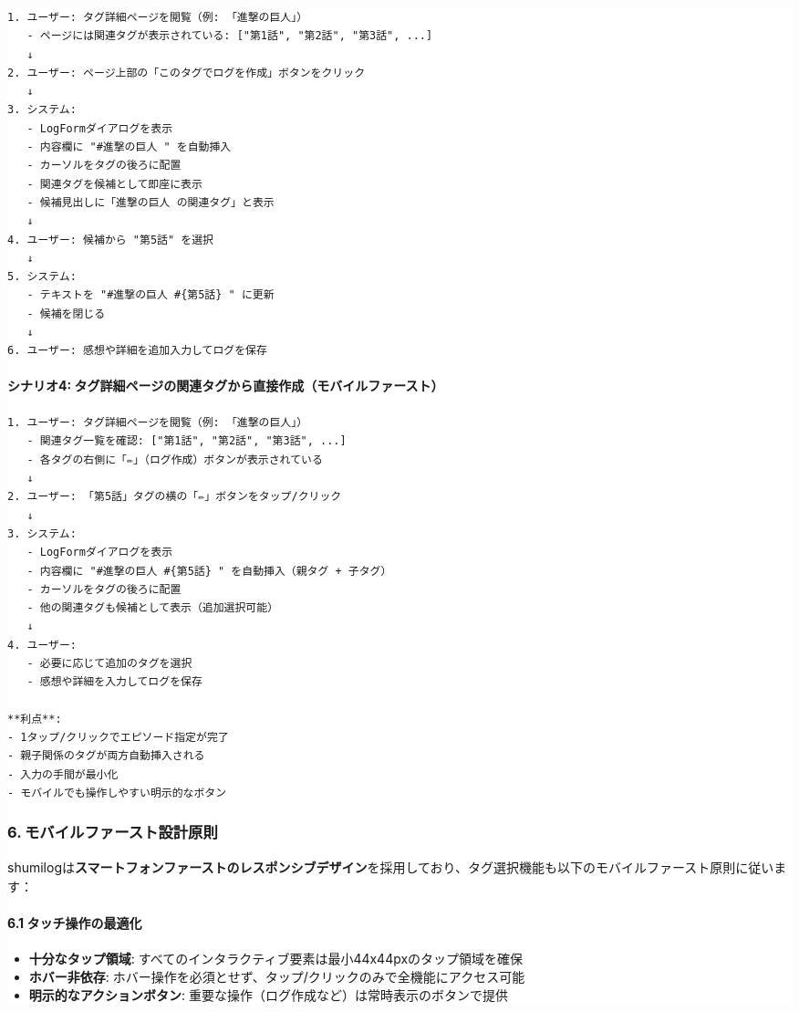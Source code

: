 ```
1. ユーザー: タグ詳細ページを閲覧（例: 「進撃の巨人」）
   - ページには関連タグが表示されている: ["第1話", "第2話", "第3話", ...]
   ↓
2. ユーザー: ページ上部の「このタグでログを作成」ボタンをクリック
   ↓
3. システム:
   - LogFormダイアログを表示
   - 内容欄に "#進撃の巨人 " を自動挿入
   - カーソルをタグの後ろに配置
   - 関連タグを候補として即座に表示
   - 候補見出しに「進撃の巨人 の関連タグ」と表示
   ↓
4. ユーザー: 候補から "第5話" を選択
   ↓
5. システム:
   - テキストを "#進撃の巨人 #{第5話} " に更新
   - 候補を閉じる
   ↓
6. ユーザー: 感想や詳細を追加入力してログを保存
```

#### シナリオ4: タグ詳細ページの関連タグから直接作成（モバイルファースト）

```
1. ユーザー: タグ詳細ページを閲覧（例: 「進撃の巨人」）
   - 関連タグ一覧を確認: ["第1話", "第2話", "第3話", ...]
   - 各タグの右側に「✏️」（ログ作成）ボタンが表示されている
   ↓
2. ユーザー: 「第5話」タグの横の「✏️」ボタンをタップ/クリック
   ↓
3. システム:
   - LogFormダイアログを表示
   - 内容欄に "#進撃の巨人 #{第5話} " を自動挿入（親タグ + 子タグ）
   - カーソルをタグの後ろに配置
   - 他の関連タグも候補として表示（追加選択可能）
   ↓
4. ユーザー: 
   - 必要に応じて追加のタグを選択
   - 感想や詳細を入力してログを保存

**利点**:
- 1タップ/クリックでエピソード指定が完了
- 親子関係のタグが両方自動挿入される
- 入力の手間が最小化
- モバイルでも操作しやすい明示的なボタン
```

### 6. モバイルファースト設計原則

shumilogは**スマートフォンファーストのレスポンシブデザイン**を採用しており、タグ選択機能も以下のモバイルファースト原則に従います：

#### 6.1 タッチ操作の最適化
- **十分なタップ領域**: すべてのインタラクティブ要素は最小44x44pxのタップ領域を確保
- **ホバー非依存**: ホバー操作を必須とせず、タップ/クリックのみで全機能にアクセス可能
- **明示的なアクションボタン**: 重要な操作（ログ作成など）は常時表示のボタンで提供
